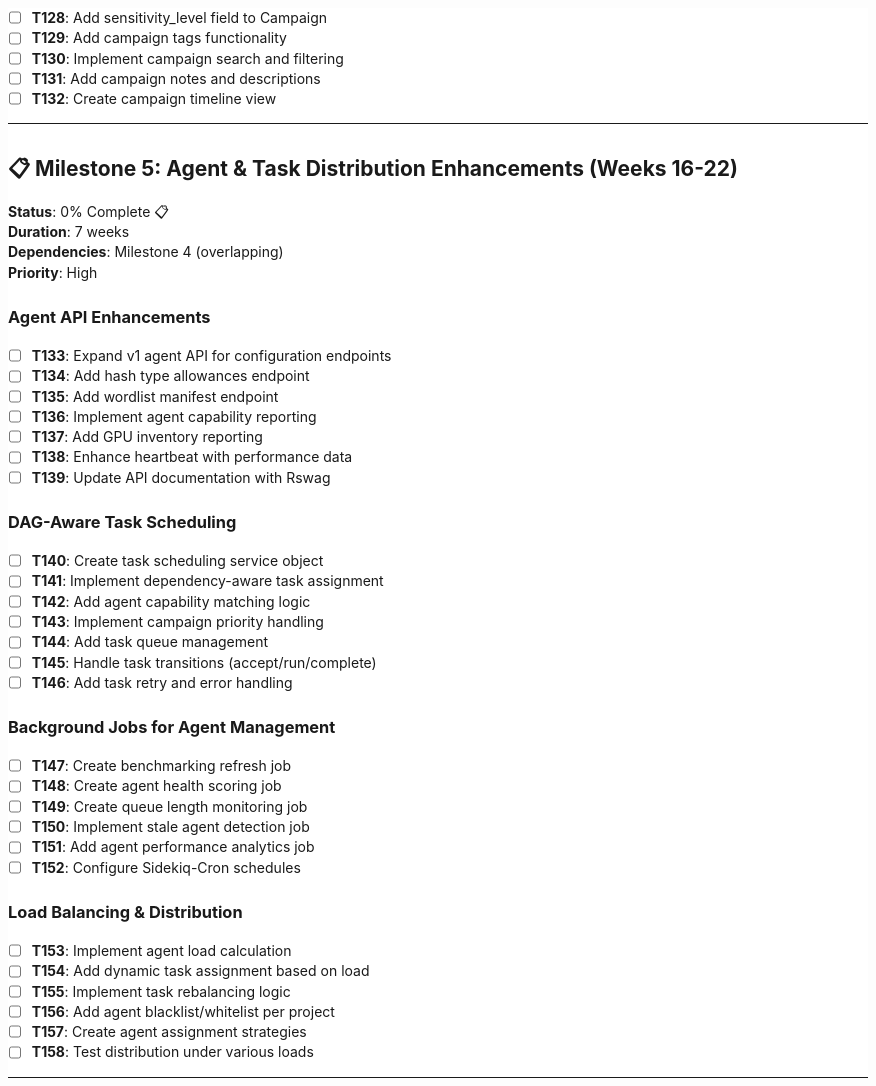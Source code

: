 - [ ] **T128**: Add sensitivity_level field to Campaign
- [ ] **T129**: Add campaign tags functionality
- [ ] **T130**: Implement campaign search and filtering
- [ ] **T131**: Add campaign notes and descriptions
- [ ] **T132**: Create campaign timeline view

---

## 📋 Milestone 5: Agent & Task Distribution Enhancements (Weeks 16-22)

**Status**: 0% Complete 📋\
**Duration**: 7 weeks\
**Dependencies**: Milestone 4 (overlapping)\
**Priority**: High

### Agent API Enhancements

- [ ] **T133**: Expand v1 agent API for configuration endpoints
- [ ] **T134**: Add hash type allowances endpoint
- [ ] **T135**: Add wordlist manifest endpoint
- [ ] **T136**: Implement agent capability reporting
- [ ] **T137**: Add GPU inventory reporting
- [ ] **T138**: Enhance heartbeat with performance data
- [ ] **T139**: Update API documentation with Rswag

### DAG-Aware Task Scheduling

- [ ] **T140**: Create task scheduling service object
- [ ] **T141**: Implement dependency-aware task assignment
- [ ] **T142**: Add agent capability matching logic
- [ ] **T143**: Implement campaign priority handling
- [ ] **T144**: Add task queue management
- [ ] **T145**: Handle task transitions (accept/run/complete)
- [ ] **T146**: Add task retry and error handling

### Background Jobs for Agent Management

- [ ] **T147**: Create benchmarking refresh job
- [ ] **T148**: Create agent health scoring job
- [ ] **T149**: Create queue length monitoring job
- [ ] **T150**: Implement stale agent detection job
- [ ] **T151**: Add agent performance analytics job
- [ ] **T152**: Configure Sidekiq-Cron schedules

### Load Balancing & Distribution

- [ ] **T153**: Implement agent load calculation
- [ ] **T154**: Add dynamic task assignment based on load
- [ ] **T155**: Implement task rebalancing logic
- [ ] **T156**: Add agent blacklist/whitelist per project
- [ ] **T157**: Create agent assignment strategies
- [ ] **T158**: Test distribution under various loads

---